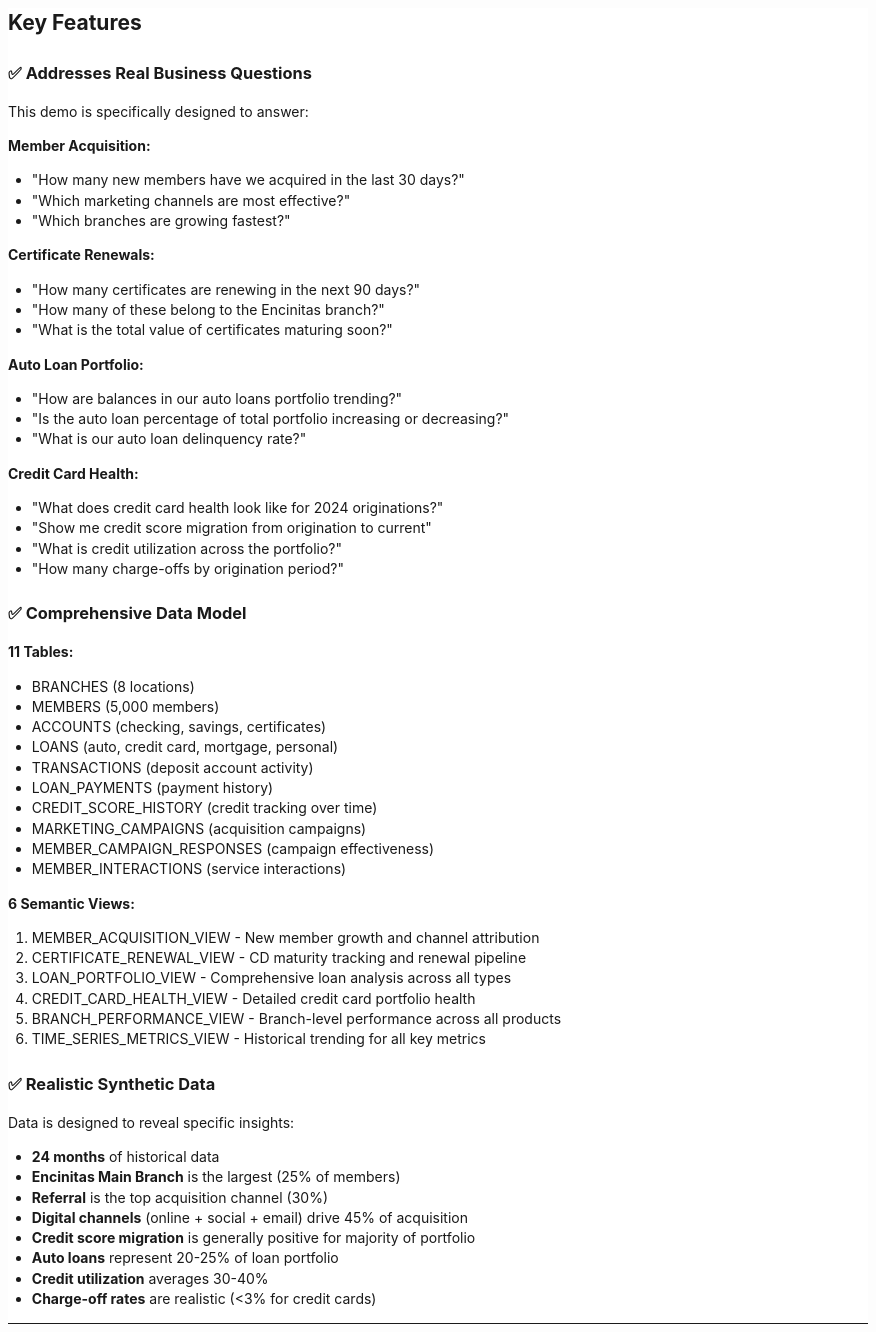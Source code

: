 ## Key Features

### ✅ Addresses Real Business Questions

This demo is specifically designed to answer:

**Member Acquisition:**
- "How many new members have we acquired in the last 30 days?"
- "Which marketing channels are most effective?"
- "Which branches are growing fastest?"

**Certificate Renewals:**
- "How many certificates are renewing in the next 90 days?"
- "How many of these belong to the Encinitas branch?"
- "What is the total value of certificates maturing soon?"

**Auto Loan Portfolio:**
- "How are balances in our auto loans portfolio trending?"
- "Is the auto loan percentage of total portfolio increasing or decreasing?"
- "What is our auto loan delinquency rate?"

**Credit Card Health:**
- "What does credit card health look like for 2024 originations?"
- "Show me credit score migration from origination to current"
- "What is credit utilization across the portfolio?"
- "How many charge-offs by origination period?"

### ✅ Comprehensive Data Model

**11 Tables:**
- BRANCHES (8 locations)
- MEMBERS (5,000 members)
- ACCOUNTS (checking, savings, certificates)
- LOANS (auto, credit card, mortgage, personal)
- TRANSACTIONS (deposit account activity)
- LOAN_PAYMENTS (payment history)
- CREDIT_SCORE_HISTORY (credit tracking over time)
- MARKETING_CAMPAIGNS (acquisition campaigns)
- MEMBER_CAMPAIGN_RESPONSES (campaign effectiveness)
- MEMBER_INTERACTIONS (service interactions)

**6 Semantic Views:**
1. MEMBER_ACQUISITION_VIEW - New member growth and channel attribution
2. CERTIFICATE_RENEWAL_VIEW - CD maturity tracking and renewal pipeline
3. LOAN_PORTFOLIO_VIEW - Comprehensive loan analysis across all types
4. CREDIT_CARD_HEALTH_VIEW - Detailed credit card portfolio health
5. BRANCH_PERFORMANCE_VIEW - Branch-level performance across all products
6. TIME_SERIES_METRICS_VIEW - Historical trending for all key metrics

### ✅ Realistic Synthetic Data

Data is designed to reveal specific insights:
- **24 months** of historical data
- **Encinitas Main Branch** is the largest (25% of members)
- **Referral** is the top acquisition channel (30%)
- **Digital channels** (online + social + email) drive 45% of acquisition
- **Credit score migration** is generally positive for majority of portfolio
- **Auto loans** represent 20-25% of loan portfolio
- **Credit utilization** averages 30-40%
- **Charge-off rates** are realistic (<3% for credit cards)

---